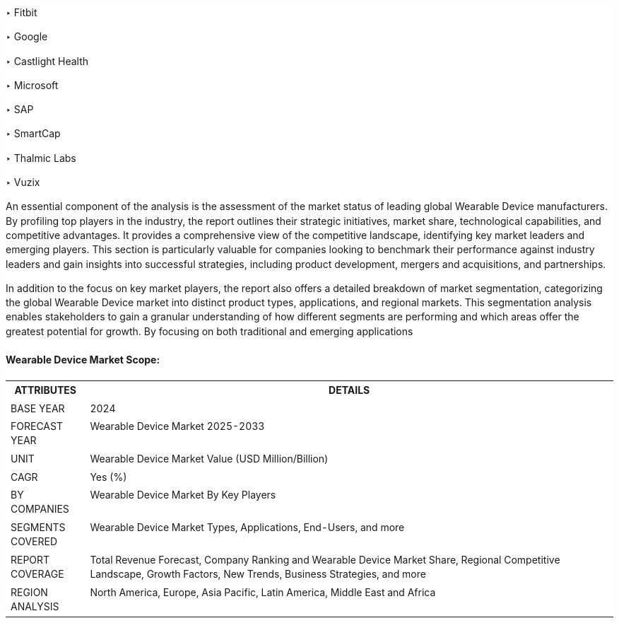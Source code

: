 ‣ Fitbit

‣ Google

‣ Castlight Health

‣ Microsoft

‣ SAP

‣ SmartCap

‣ Thalmic Labs

‣ Vuzix

An essential component of the analysis is the assessment of the market status of leading global Wearable Device manufacturers. By profiling top players in the industry, the report outlines their strategic initiatives, market share, technological capabilities, and competitive advantages. It provides a comprehensive view of the competitive landscape, identifying key market leaders and emerging players. This section is particularly valuable for companies looking to benchmark their performance against industry leaders and gain insights into successful strategies, including product development, mergers and acquisitions, and partnerships.

In addition to the focus on key market players, the report also offers a detailed breakdown of market segmentation, categorizing the global Wearable Device market into distinct product types, applications, and regional markets. This segmentation analysis enables stakeholders to gain a granular understanding of how different segments are performing and which areas offer the greatest potential for growth. By focusing on both traditional and emerging applications

<h4>Wearable Device Market Scope:</h4>
<table>
<tr>
<th>ATTRIBUTES</th>
<th>DETAILS</th>
</tr>
<tr>
<td>BASE YEAR</td>
<td>2024</td>
</tr>
<tr>
<td>FORECAST YEAR</td>
<td>Wearable Device Market 2025-2033</td>
</tr>
<tr>
<td>UNIT</td>
<td>Wearable Device Market Value (USD Million/Billion)</td>
<tr>
<td>CAGR</td>
<td>Yes (%)</td>
</tr>
</tr>
<tr>
<td>BY COMPANIES</td>
<td>Wearable Device Market By Key Players</td>
</tr>
<tr>
<td>SEGMENTS COVERED</td>
<td>Wearable Device Market Types, Applications, End-Users, and more</td>
</tr>
<tr>
<td>REPORT COVERAGE</td>
<td>Total Revenue Forecast, Company Ranking and Wearable Device Market Share, Regional Competitive Landscape, Growth Factors, New Trends, Business Strategies, and more</td>
</tr>
<tr>
<td>REGION ANALYSIS</td>
<td>North America, Europe, Asia Pacific, Latin America, Middle East and Africa</td>